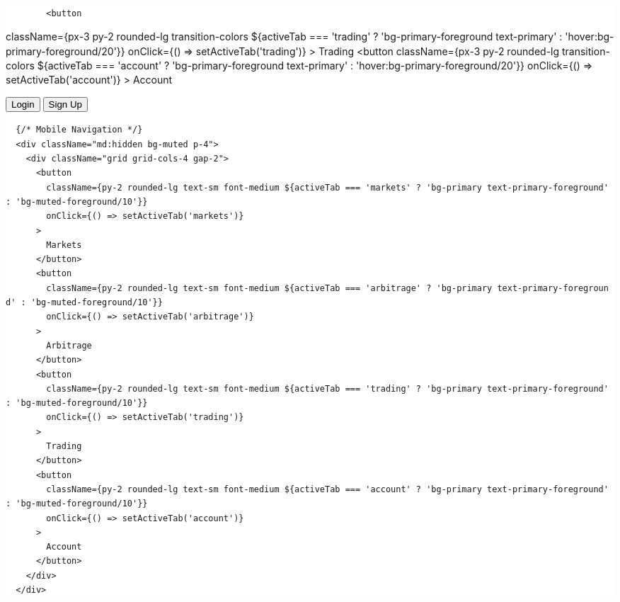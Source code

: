             <button

className={px-3 py-2 rounded-lg transition-colors ${activeTab === 'trading' ? 'bg-primary-foreground text-primary' : 'hover:bg-primary-foreground/20'}}
              onClick={() => setActiveTab('trading')}
            >
              Trading
            </button>
            <button 
              className={px-3 py-2 rounded-lg transition-colors ${activeTab === 'account' ? 'bg-primary-foreground text-primary' : 'hover:bg-primary-foreground/20'}}
              onClick={() => setActiveTab('account')}
            >
              Account
            </button>
          </nav>
          <div className="flex items-center space-x-4">
            <button className="bg-primary-foreground text-primary px-4 py-2 rounded-lg font-semibold hover:bg-primary-foreground/90 transition-colors">
              Login
            </button>
            <button className="bg-accent text-accent-foreground px-4 py-2 rounded-lg font-semibold hover:bg-accent/90 transition-colors">
              Sign Up
            </button>
          </div>
        </div>
      </header>

      {/* Mobile Navigation */}
      <div className="md:hidden bg-muted p-4">
        <div className="grid grid-cols-4 gap-2">
          <button 
            className={py-2 rounded-lg text-sm font-medium ${activeTab === 'markets' ? 'bg-primary text-primary-foreground' : 'bg-muted-foreground/10'}}
            onClick={() => setActiveTab('markets')}
          >
            Markets
          </button>
          <button 
            className={py-2 rounded-lg text-sm font-medium ${activeTab === 'arbitrage' ? 'bg-primary text-primary-foreground' : 'bg-muted-foreground/10'}}
            onClick={() => setActiveTab('arbitrage')}
          >
            Arbitrage
          </button>
          <button 
            className={py-2 rounded-lg text-sm font-medium ${activeTab === 'trading' ? 'bg-primary text-primary-foreground' : 'bg-muted-foreground/10'}}
            onClick={() => setActiveTab('trading')}
          >
            Trading
          </button>
          <button 
            className={py-2 rounded-lg text-sm font-medium ${activeTab === 'account' ? 'bg-primary text-primary-foreground' : 'bg-muted-foreground/10'}}
            onClick={() => setActiveTab('account')}
          >
            Account
          </button>
        </div>
      </div>

